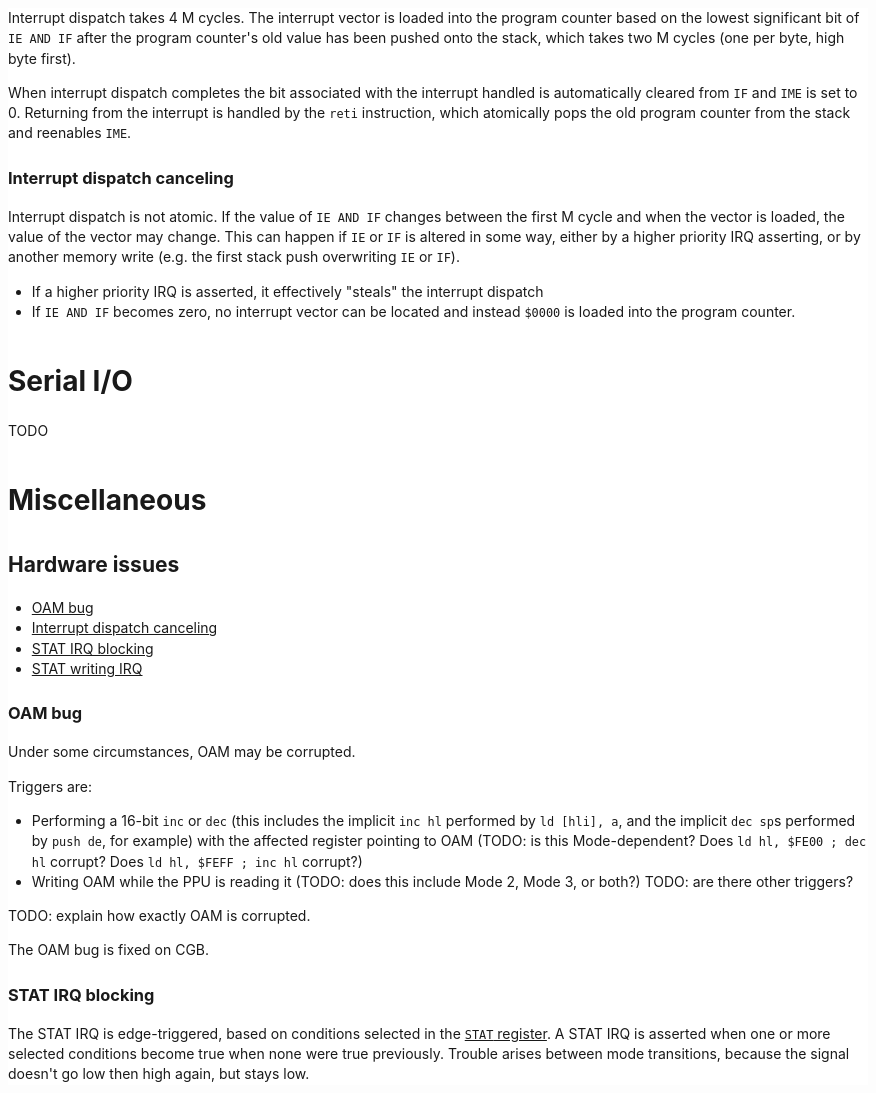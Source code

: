 Interrupt dispatch takes 4 M cycles. The interrupt vector is loaded into the program counter based on the lowest significant bit of `IE AND IF` after the program counter's old value has been pushed onto the stack, which takes two M cycles (one per byte, high byte first).

When interrupt dispatch completes the bit associated with the interrupt handled is automatically cleared from `IF` and `IME` is set to 0. Returning from the interrupt is handled by the `reti` instruction, which atomically pops the old program counter from the stack and reenables `IME`.

### <a id="irq-cancel">Interrupt dispatch canceling</a>

Interrupt dispatch is not atomic. If the value of `IE AND IF` changes between the first M cycle and when the vector is loaded, the value of the vector may change. This can happen if `IE` or `IF` is altered in some way, either by a higher priority IRQ asserting, or by another memory write (e.g. the first stack push overwriting `IE` or `IF`).

- If a higher priority IRQ is asserted, it effectively "steals" the interrupt dispatch
- If `IE AND IF` becomes zero, no interrupt vector can be located and instead `$0000` is loaded into the program counter.

<a id="sio">Serial I/O</a>
===

TODO

<a id="misc">Miscellaneous</a>
===

<a id="errata">Hardware issues</a>
---

- [OAM bug](#oam-bug)
- [Interrupt dispatch canceling](#irq-cancel)
- [STAT IRQ blocking](#ppu-stat-bug)
- [STAT writing IRQ](#stat-write-irq)

### <a id="oam-bug">OAM bug</a>

Under some circumstances, OAM may be corrupted.

Triggers are:
- Performing a 16-bit `inc` or `dec` (this includes the implicit `inc hl` performed by `ld [hli], a`, and the implicit `dec sp`s performed by `push de`, for example) with the affected register pointing to OAM (TODO: is this Mode-dependent? Does `ld hl, $FE00 ; dec hl` corrupt? Does `ld hl, $FEFF ; inc hl` corrupt?)
- Writing OAM while the PPU is reading it (TODO: does this include Mode 2, Mode 3, or both?)
TODO: are there other triggers?

TODO: explain how exactly OAM is corrupted.

The OAM bug is fixed on CGB.

### <a id="ppu-stat-bug">STAT IRQ blocking</a>

The STAT IRQ is edge-triggered, based on conditions selected in the [`STAT` register](#ppu-stat). A STAT IRQ is asserted when one or more selected conditions become true when none were true previously. Trouble arises between mode transitions, because the signal doesn't go low then high again, but stays low.
